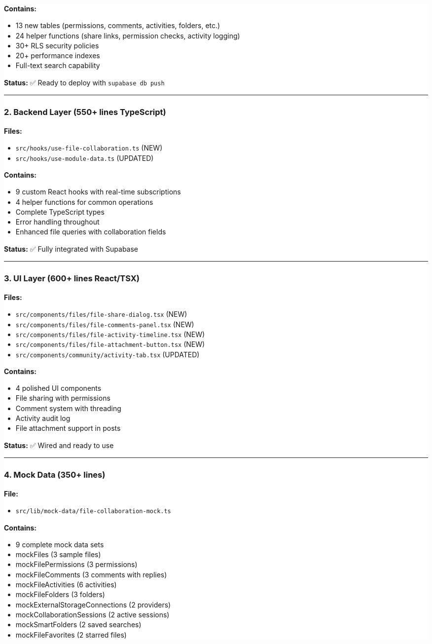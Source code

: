 **Contains:**
- 13 new tables (permissions, comments, activities, folders, etc.)
- 24 helper functions (share links, permission checks, activity logging)
- 30+ RLS security policies
- 20+ performance indexes
- Full-text search capability

**Status:** ✅ Ready to deploy with `supabase db push`

---

### 2. Backend Layer (550+ lines TypeScript)
**Files:**
- `src/hooks/use-file-collaboration.ts` (NEW)
- `src/hooks/use-module-data.ts` (UPDATED)

**Contains:**
- 9 custom React hooks with real-time subscriptions
- 4 helper functions for common operations
- Complete TypeScript types
- Error handling throughout
- Enhanced file queries with collaboration fields

**Status:** ✅ Fully integrated with Supabase

---

### 3. UI Layer (600+ lines React/TSX)
**Files:**
- `src/components/files/file-share-dialog.tsx` (NEW)
- `src/components/files/file-comments-panel.tsx` (NEW)
- `src/components/files/file-activity-timeline.tsx` (NEW)
- `src/components/files/file-attachment-button.tsx` (NEW)
- `src/components/community/activity-tab.tsx` (UPDATED)

**Contains:**
- 4 polished UI components
- File sharing with permissions
- Comment system with threading
- Activity audit log
- File attachment support in posts

**Status:** ✅ Wired and ready to use

---

### 4. Mock Data (350+ lines)
**File:**
- `src/lib/mock-data/file-collaboration-mock.ts`

**Contains:**
- 9 complete mock data sets
- mockFiles (3 sample files)
- mockFilePermissions (3 permissions)
- mockFileComments (3 comments with replies)
- mockFileActivities (6 activities)
- mockFileFolders (3 folders)
- mockExternalStorageConnections (2 providers)
- mockCollaborationSessions (2 active sessions)
- mockSmartFolders (2 saved searches)
- mockFileFavorites (2 starred files)
